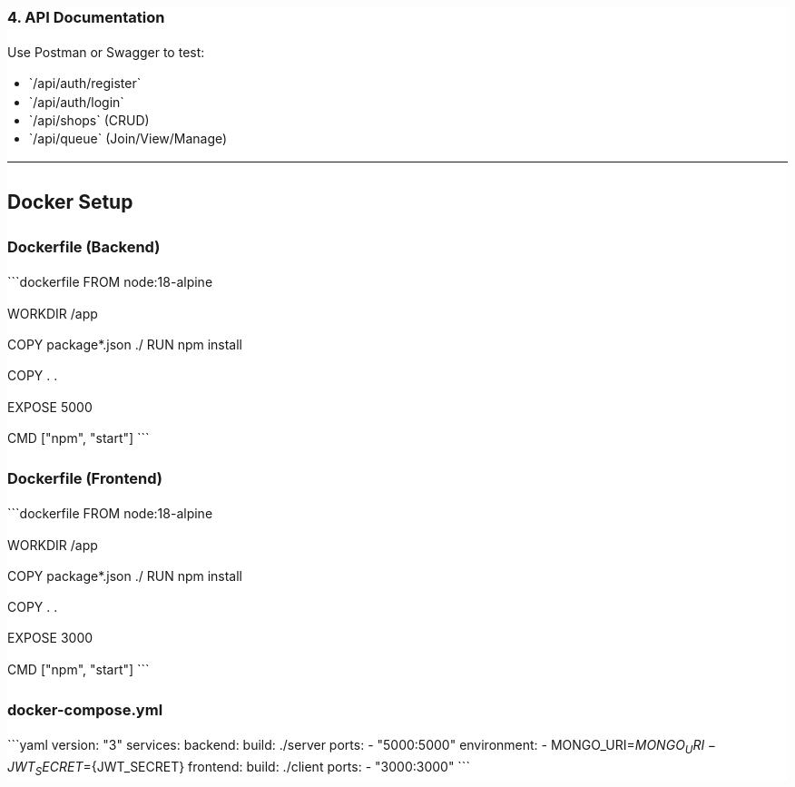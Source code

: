### 4. API Documentation

Use Postman or Swagger to test:

- \`/api/auth/register\`
- \`/api/auth/login\`
- \`/api/shops\` (CRUD)
- \`/api/queue\` (Join/View/Manage)

---

## Docker Setup

### Dockerfile (Backend)

\`\`\`dockerfile
FROM node:18-alpine

WORKDIR /app

COPY package\*.json ./
RUN npm install

COPY . .

EXPOSE 5000

CMD ["npm", "start"]
\`\`\`

### Dockerfile (Frontend)

\`\`\`dockerfile
FROM node:18-alpine

WORKDIR /app

COPY package\*.json ./
RUN npm install

COPY . .

EXPOSE 3000

CMD ["npm", "start"]
\`\`\`

### docker-compose.yml

\`\`\`yaml
version: "3"
services:
backend:
build: ./server
ports: - "5000:5000"
environment: - MONGO_URI=${MONGO_URI}
      - JWT_SECRET=${JWT_SECRET}
frontend:
build: ./client
ports: - "3000:3000"
\`\`\`
